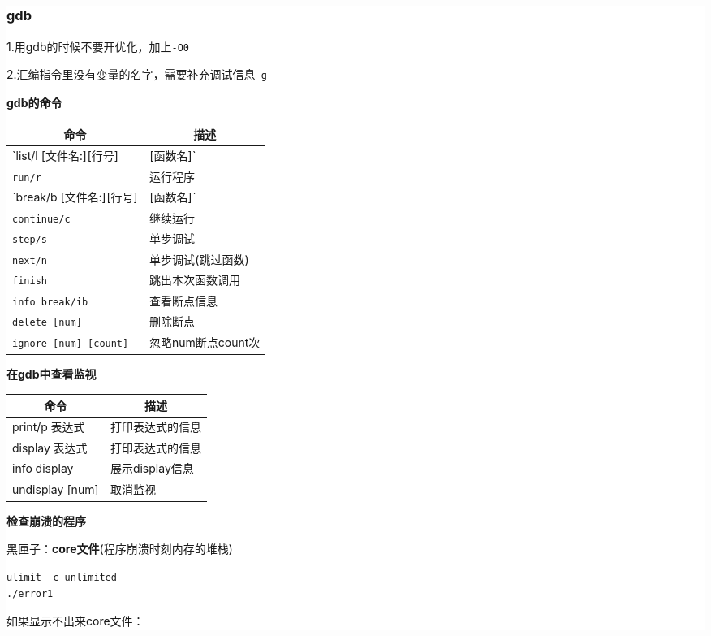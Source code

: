 



### gdb

1.用gdb的时候不要开优化，加上`-O0`

2.汇编指令里没有变量的名字，需要补充调试信息`-g`



**gdb的命令**					 

| 命令                               | 描述               |
| ---------------------------------- | ------------------ |
| `list/l [文件名:][行号]|[函数名]`  | 看文件内容         |
| `run/r`                            | 运行程序           |
| `break/b [文件名:][行号]|[函数名]` | 打断点             |
| `continue/c`                       | 继续运行           |
| `step/s`                           | 单步调试           |
| `next/n`                           | 单步调试(跳过函数) |
| `finish`                           | 跳出本次函数调用   |
| `info break/ib`                    | 查看断点信息       |
| `delete [num]`                     | 删除断点           |
| `ignore [num] [count]`             | 忽略num断点count次 |



**在gdb中查看监视**

| 命令            | 描述             |
| --------------- | ---------------- |
| print/p 表达式  | 打印表达式的信息 |
| display 表达式  | 打印表达式的信息 |
| info display    | 展示display信息  |
| undisplay [num] | 取消监视         |



**检查崩溃的程序**

黑匣子：**core文件**(程序崩溃时刻内存的堆栈)

```shell
ulimit -c unlimited
./error1
```

如果显示不出来core文件：
